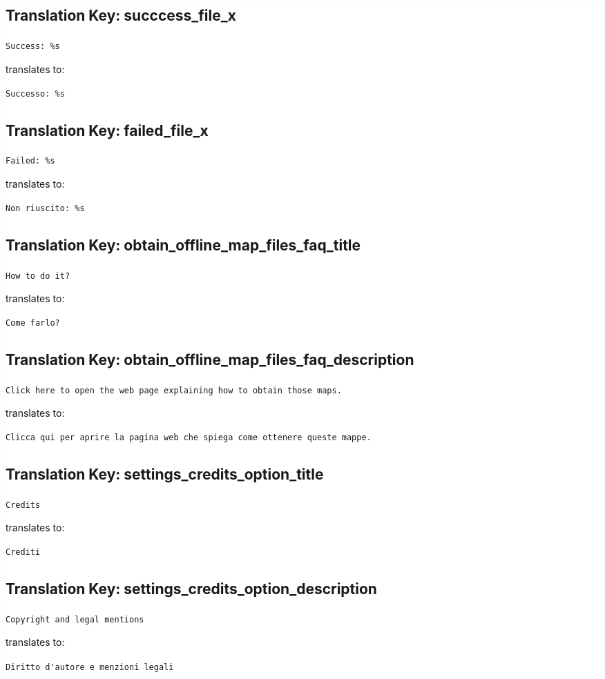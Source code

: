 
## Translation Key: succcess_file_x
```
Success: %s
```
translates to:
```
Successo: %s
```


## Translation Key: failed_file_x
```
Failed: %s
```
translates to:
```
Non riuscito: %s
```


## Translation Key: obtain_offline_map_files_faq_title
```
How to do it?
```
translates to:
```
Come farlo?
```


## Translation Key: obtain_offline_map_files_faq_description
```
Click here to open the web page explaining how to obtain those maps.
```
translates to:
```
Clicca qui per aprire la pagina web che spiega come ottenere queste mappe.
```


## Translation Key: settings_credits_option_title
```
Credits
```
translates to:
```
Crediti
```


## Translation Key: settings_credits_option_description
```
Copyright and legal mentions
```
translates to:
```
Diritto d'autore e menzioni legali
```
